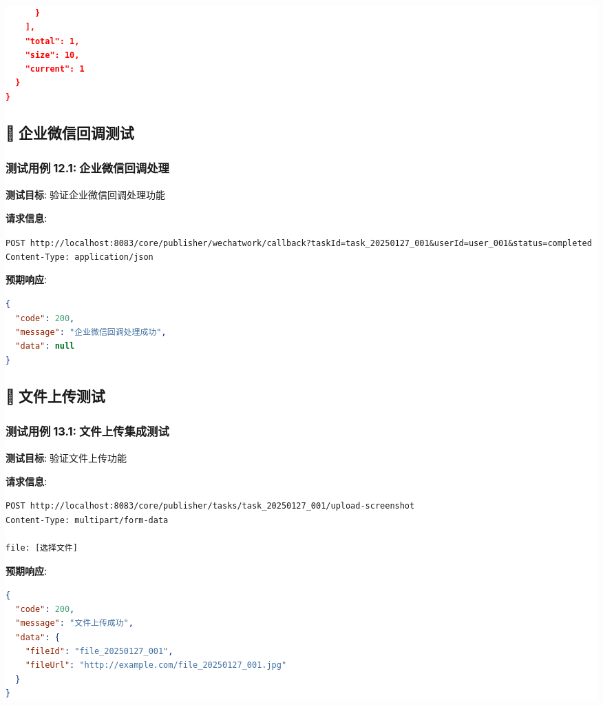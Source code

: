 ```json
      }
    ],
    "total": 1,
    "size": 10,
    "current": 1
  }
}
```

## 🔗 企业微信回调测试

### 测试用例 12.1: 企业微信回调处理
**测试目标**: 验证企业微信回调处理功能

**请求信息**:
```http
POST http://localhost:8083/core/publisher/wechatwork/callback?taskId=task_20250127_001&userId=user_001&status=completed
Content-Type: application/json
```

**预期响应**:
```json
{
  "code": 200,
  "message": "企业微信回调处理成功",
  "data": null
}
```

## 📁 文件上传测试

### 测试用例 13.1: 文件上传集成测试
**测试目标**: 验证文件上传功能

**请求信息**:
```http
POST http://localhost:8083/core/publisher/tasks/task_20250127_001/upload-screenshot
Content-Type: multipart/form-data

file: [选择文件]
```

**预期响应**:
```json
{
  "code": 200,
  "message": "文件上传成功",
  "data": {
    "fileId": "file_20250127_001",
    "fileUrl": "http://example.com/file_20250127_001.jpg"
  }
}
```
